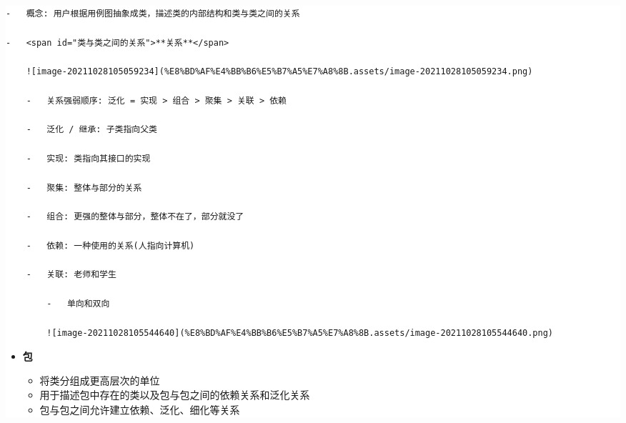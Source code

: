     -   概念: 用户根据用例图抽象成类，描述类的内部结构和类与类之间的关系

    -   <span id="类与类之间的关系">**关系**</span>

        ![image-20211028105059234](%E8%BD%AF%E4%BB%B6%E5%B7%A5%E7%A8%8B.assets/image-20211028105059234.png)

        -   关系强弱顺序: 泛化 = 实现 > 组合 > 聚集 > 关联 > 依赖
        
        -   泛化 / 继承: 子类指向父类

        -   实现: 类指向其接口的实现

        -   聚集: 整体与部分的关系

        -   组合: 更强的整体与部分，整体不在了，部分就没了

        -   依赖: 一种使用的关系(人指向计算机)

        -   关联: 老师和学生
        
            -   单向和双向
            
            ![image-20211028105544640](%E8%BD%AF%E4%BB%B6%E5%B7%A5%E7%A8%8B.assets/image-20211028105544640.png)

-   **包**

    -   将类分组成更高层次的单位
    -   用于描述包中存在的类以及包与包之间的依赖关系和泛化关系
    -   包与包之间允许建立依赖、泛化、细化等关系

